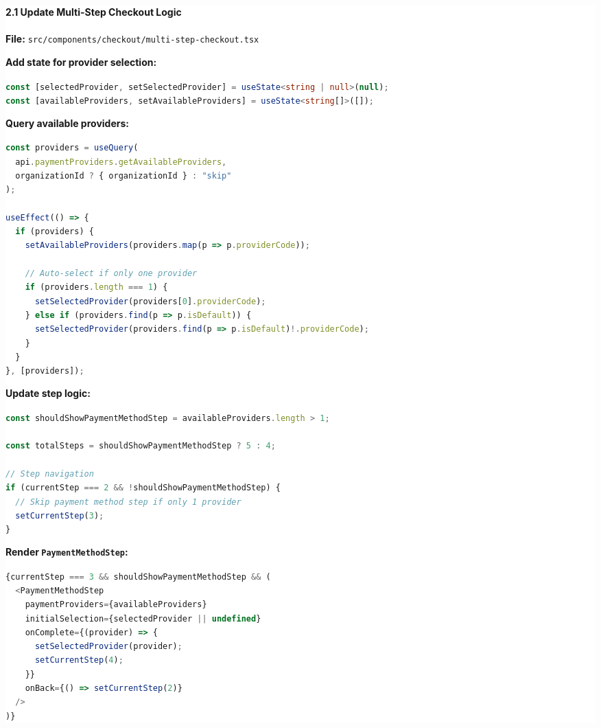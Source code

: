 #### 2.1 Update Multi-Step Checkout Logic
**File:** `src/components/checkout/multi-step-checkout.tsx`

**Add state for provider selection:**
```typescript
const [selectedProvider, setSelectedProvider] = useState<string | null>(null);
const [availableProviders, setAvailableProviders] = useState<string[]>([]);
```

**Query available providers:**
```typescript
const providers = useQuery(
  api.paymentProviders.getAvailableProviders,
  organizationId ? { organizationId } : "skip"
);

useEffect(() => {
  if (providers) {
    setAvailableProviders(providers.map(p => p.providerCode));

    // Auto-select if only one provider
    if (providers.length === 1) {
      setSelectedProvider(providers[0].providerCode);
    } else if (providers.find(p => p.isDefault)) {
      setSelectedProvider(providers.find(p => p.isDefault)!.providerCode);
    }
  }
}, [providers]);
```

**Update step logic:**
```typescript
const shouldShowPaymentMethodStep = availableProviders.length > 1;

const totalSteps = shouldShowPaymentMethodStep ? 5 : 4;

// Step navigation
if (currentStep === 2 && !shouldShowPaymentMethodStep) {
  // Skip payment method step if only 1 provider
  setCurrentStep(3);
}
```

**Render `PaymentMethodStep`:**
```typescript
{currentStep === 3 && shouldShowPaymentMethodStep && (
  <PaymentMethodStep
    paymentProviders={availableProviders}
    initialSelection={selectedProvider || undefined}
    onComplete={(provider) => {
      setSelectedProvider(provider);
      setCurrentStep(4);
    }}
    onBack={() => setCurrentStep(2)}
  />
)}
```

